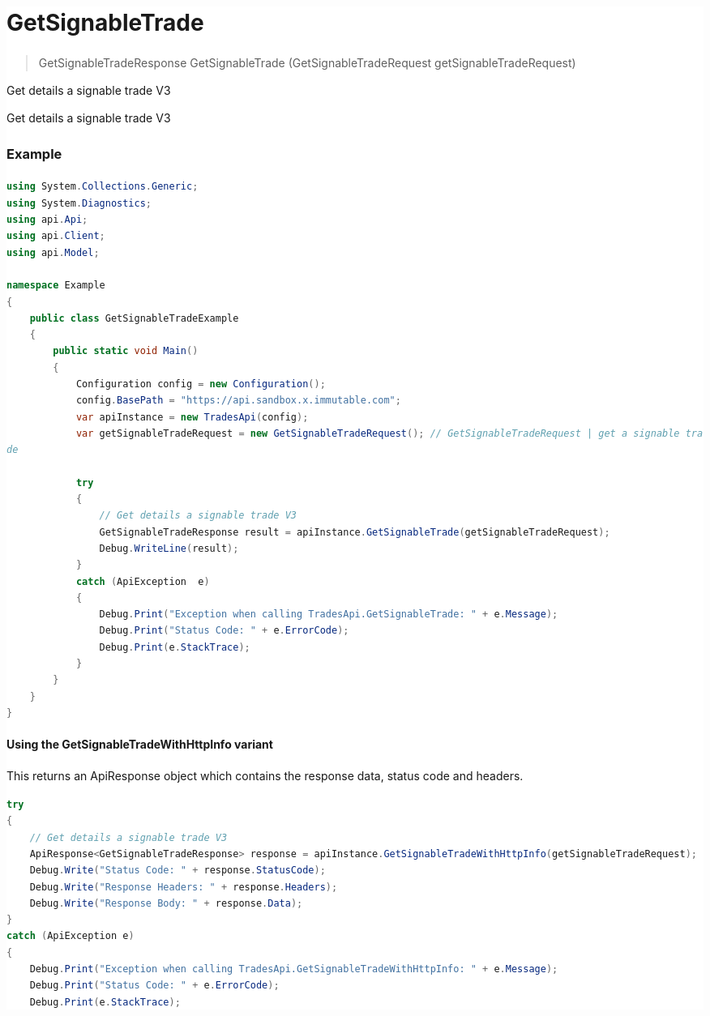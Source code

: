 <a name="getsignabletrade"></a>
# **GetSignableTrade**
> GetSignableTradeResponse GetSignableTrade (GetSignableTradeRequest getSignableTradeRequest)

Get details a signable trade V3

Get details a signable trade V3

### Example
```csharp
using System.Collections.Generic;
using System.Diagnostics;
using api.Api;
using api.Client;
using api.Model;

namespace Example
{
    public class GetSignableTradeExample
    {
        public static void Main()
        {
            Configuration config = new Configuration();
            config.BasePath = "https://api.sandbox.x.immutable.com";
            var apiInstance = new TradesApi(config);
            var getSignableTradeRequest = new GetSignableTradeRequest(); // GetSignableTradeRequest | get a signable trade

            try
            {
                // Get details a signable trade V3
                GetSignableTradeResponse result = apiInstance.GetSignableTrade(getSignableTradeRequest);
                Debug.WriteLine(result);
            }
            catch (ApiException  e)
            {
                Debug.Print("Exception when calling TradesApi.GetSignableTrade: " + e.Message);
                Debug.Print("Status Code: " + e.ErrorCode);
                Debug.Print(e.StackTrace);
            }
        }
    }
}
```

#### Using the GetSignableTradeWithHttpInfo variant
This returns an ApiResponse object which contains the response data, status code and headers.

```csharp
try
{
    // Get details a signable trade V3
    ApiResponse<GetSignableTradeResponse> response = apiInstance.GetSignableTradeWithHttpInfo(getSignableTradeRequest);
    Debug.Write("Status Code: " + response.StatusCode);
    Debug.Write("Response Headers: " + response.Headers);
    Debug.Write("Response Body: " + response.Data);
}
catch (ApiException e)
{
    Debug.Print("Exception when calling TradesApi.GetSignableTradeWithHttpInfo: " + e.Message);
    Debug.Print("Status Code: " + e.ErrorCode);
    Debug.Print(e.StackTrace);
```